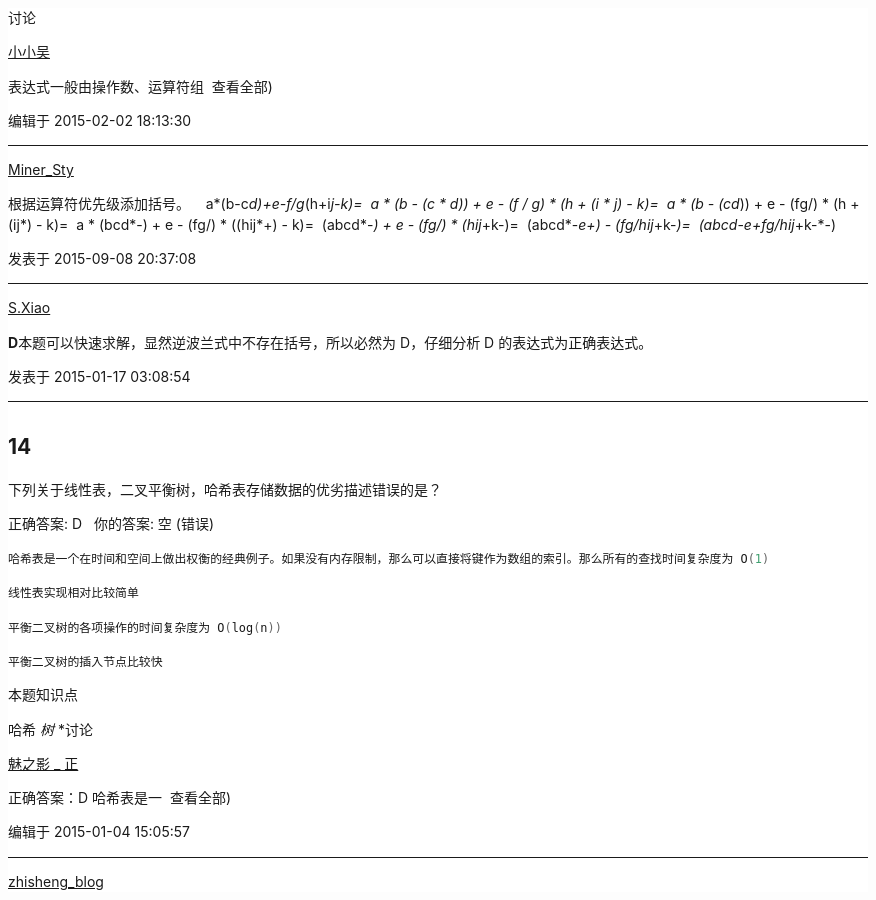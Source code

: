 讨论

[小小吴](https://www.nowcoder.com/profile/854945)

表达式一般由操作数、运算符组  查看全部)

编辑于 2015-02-02 18:13:30

* * *

[Miner_Sty](https://www.nowcoder.com/profile/512761)

根据运算符优先级添加括号。    a*(b-c*d)+e-f/g*(h+i*j-k)=  a * (b - (c * d)) + e - (f / g) * (h + (i * j) - k)=  a * (b - (cd*)) + e - (fg/) * (h + (ij*) - k)=  a * (bcd*-) + e - (fg/) * ((hij*+) - k)=  (abcd*-*) + e - (fg/) * (hij*+k-)=  (abcd*-*e+) - (fg/hij*+k-*)=  (abcd*-*e+fg/hij*+k-*-)

发表于 2015-09-08 20:37:08

* * *

[S.Xiao](https://www.nowcoder.com/profile/433734)

**D**本题可以快速求解，显然逆波兰式中不存在括号，所以必然为 D，仔细分析 D 的表达式为正确表达式。

发表于 2015-01-17 03:08:54

* * *

## 14

下列关于线性表，二叉平衡树，哈希表存储数据的优劣描述错误的是？

正确答案: D   你的答案: 空 (错误)

```cpp
哈希表是一个在时间和空间上做出权衡的经典例子。如果没有内存限制，那么可以直接将键作为数组的索引。那么所有的查找时间复杂度为 O(1)
```

```cpp
线性表实现相对比较简单
```

```cpp
平衡二叉树的各项操作的时间复杂度为 O(log(n))
```

```cpp
平衡二叉树的插入节点比较快
```

本题知识点

哈希 *树* *讨论

[魅之影 _ 正](https://www.nowcoder.com/profile/542)

正确答案：D 哈希表是一  查看全部)

编辑于 2015-01-04 15:05:57

* * *

[zhisheng_blog](https://www.nowcoder.com/profile/616717)

